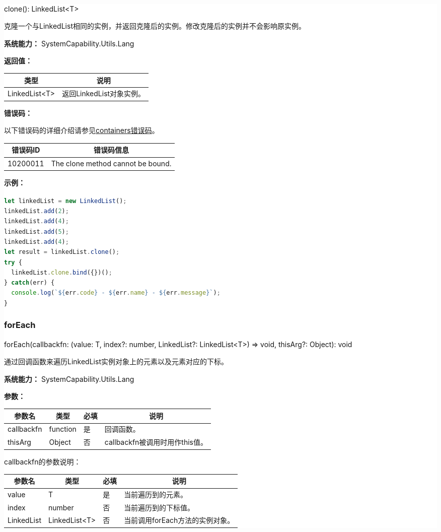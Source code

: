 clone(): LinkedList&lt;T&gt;

克隆一个与LinkedList相同的实例，并返回克隆后的实例。修改克隆后的实例并不会影响原实例。

**系统能力：** SystemCapability.Utils.Lang

**返回值：**

| 类型 | 说明 |
| -------- | -------- |
| LinkedList&lt;T&gt; | 返回LinkedList对象实例。 |

**错误码：**

以下错误码的详细介绍请参见[containers错误码](../errorcodes/errorcode-containers.md)。

| 错误码ID | 错误码信息 |
| -------- | -------- |
| 10200011 | The clone method cannot be bound. |

**示例：**

```ts
let linkedList = new LinkedList();
linkedList.add(2);
linkedList.add(4);
linkedList.add(5);
linkedList.add(4);
let result = linkedList.clone();
try {
  linkedList.clone.bind({})();
} catch(err) {
  console.log(`${err.code} - ${err.name} - ${err.message}`);
}
```

### forEach

forEach(callbackfn: (value: T, index?: number, LinkedList?: LinkedList&lt;T&gt;) => void,
thisArg?: Object): void

通过回调函数来遍历LinkedList实例对象上的元素以及元素对应的下标。

**系统能力：** SystemCapability.Utils.Lang

**参数：**

| 参数名 | 类型 | 必填 | 说明 |
| -------- | -------- | -------- | -------- |
| callbackfn | function | 是 | 回调函数。 |
| thisArg | Object | 否 | callbackfn被调用时用作this值。 |

callbackfn的参数说明：

| 参数名 | 类型 | 必填 | 说明 |
| -------- | -------- | -------- | -------- |
| value | T | 是 | 当前遍历到的元素。 |
| index | number | 否 | 当前遍历到的下标值。 |
| LinkedList | LinkedList&lt;T&gt; | 否 | 当前调用forEach方法的实例对象。 |
